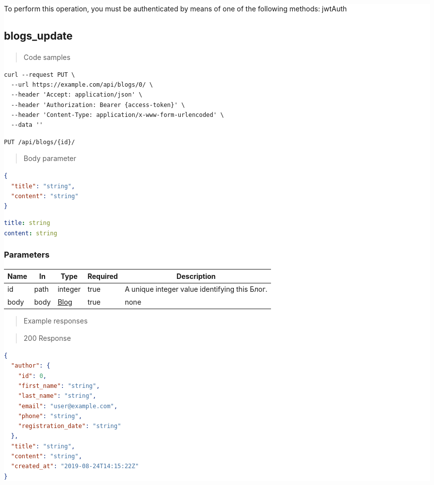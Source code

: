 <aside class="warning">
To perform this operation, you must be authenticated by means of one of the following methods:
jwtAuth
</aside>

## blogs_update

<a id="opIdblogs_update"></a>

> Code samples

```shell
curl --request PUT \
  --url https://example.com/api/blogs/0/ \
  --header 'Accept: application/json' \
  --header 'Authorization: Bearer {access-token}' \
  --header 'Content-Type: application/x-www-form-urlencoded' \
  --data ''
```

`PUT /api/blogs/{id}/`

> Body parameter

```json
{
  "title": "string",
  "content": "string"
}
```

```yaml
title: string
content: string

```

<h3 id="blogs_update-parameters">Parameters</h3>

|Name|In|Type|Required|Description|
|---|---|---|---|---|
|id|path|integer|true|A unique integer value identifying this Блог.|
|body|body|[Blog](#schemablog)|true|none|

> Example responses

> 200 Response

```json
{
  "author": {
    "id": 0,
    "first_name": "string",
    "last_name": "string",
    "email": "user@example.com",
    "phone": "string",
    "registration_date": "string"
  },
  "title": "string",
  "content": "string",
  "created_at": "2019-08-24T14:15:22Z"
}
```
